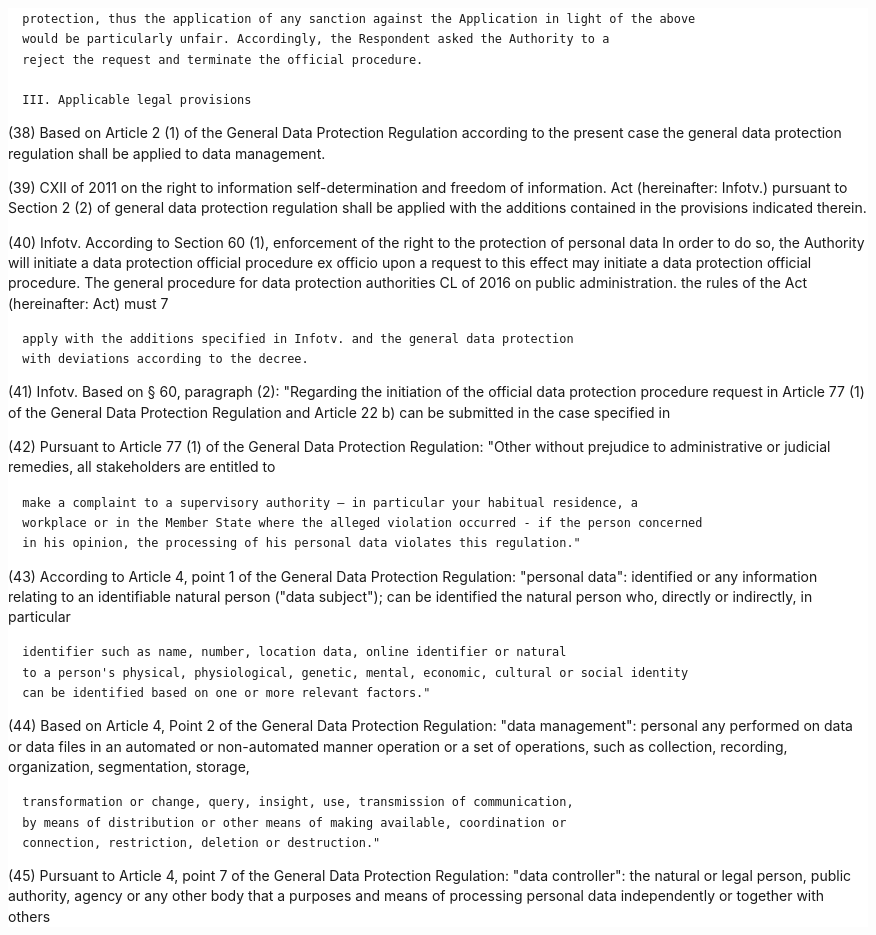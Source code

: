       protection, thus the application of any sanction against the Application in light of the above
      would be particularly unfair. Accordingly, the Respondent asked the Authority to a
      reject the request and terminate the official procedure.

      III. Applicable legal provisions

(38) Based on Article 2 (1) of the General Data Protection Regulation according to the present case
      the general data protection regulation shall be applied to data management.

(39) CXII of 2011 on the right to information self-determination and freedom of information.
      Act (hereinafter: Infotv.) pursuant to Section 2 (2) of general data protection
      regulation shall be applied with the additions contained in the provisions indicated therein.

(40) Infotv. According to Section 60 (1), enforcement of the right to the protection of personal data
      In order to do so, the Authority will initiate a data protection official procedure ex officio upon a request to this effect
      may initiate a data protection official procedure. The general procedure for data protection authorities
      CL of 2016 on public administration. the rules of the Act (hereinafter: Act) must 7

      apply with the additions specified in Infotv. and the general data protection
      with deviations according to the decree.

(41) Infotv. Based on § 60, paragraph (2): "Regarding the initiation of the official data protection procedure
      request in Article 77 (1) of the General Data Protection Regulation and Article 22 b)
      can be submitted in the case specified in

(42) Pursuant to Article 77 (1) of the General Data Protection Regulation: "Other
      without prejudice to administrative or judicial remedies, all stakeholders are entitled to

      make a complaint to a supervisory authority – in particular your habitual residence, a
      workplace or in the Member State where the alleged violation occurred - if the person concerned
      in his opinion, the processing of his personal data violates this regulation."

(43) According to Article 4, point 1 of the General Data Protection Regulation: "personal data": identified or
      any information relating to an identifiable natural person ("data subject"); can be identified
      the natural person who, directly or indirectly, in particular

      identifier such as name, number, location data, online identifier or natural
      to a person's physical, physiological, genetic, mental, economic, cultural or social identity
      can be identified based on one or more relevant factors."

(44) Based on Article 4, Point 2 of the General Data Protection Regulation: "data management": personal
      any performed on data or data files in an automated or non-automated manner
      operation or a set of operations, such as collection, recording, organization, segmentation, storage,

      transformation or change, query, insight, use, transmission of communication,
      by means of distribution or other means of making available, coordination or
      connection, restriction, deletion or destruction."

(45) Pursuant to Article 4, point 7 of the General Data Protection Regulation: "data controller": the natural
      or legal person, public authority, agency or any other body that a
      purposes and means of processing personal data independently or together with others
